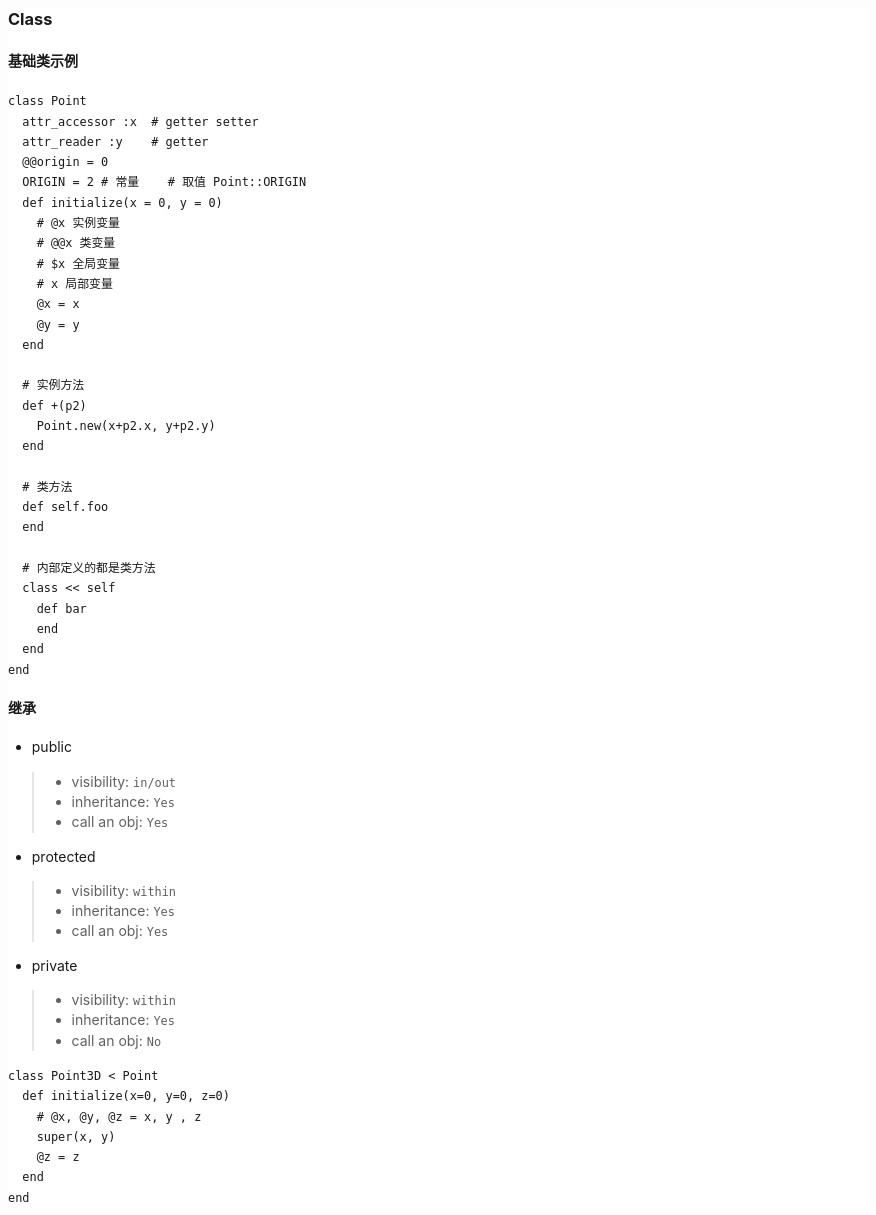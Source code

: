 ### Class

#### 基础类示例
```
class Point
  attr_accessor :x  # getter setter
  attr_reader :y    # getter
  @@origin = 0
  ORIGIN = 2 # 常量    # 取值 Point::ORIGIN
  def initialize(x = 0, y = 0)
    # @x 实例变量
    # @@x 类变量
    # $x 全局变量
    # x 局部变量
    @x = x
    @y = y
  end

  # 实例方法
  def +(p2)
    Point.new(x+p2.x, y+p2.y)
  end

  # 类方法
  def self.foo
  end

  # 内部定义的都是类方法
  class << self
    def bar
    end
  end
end
```

#### 继承
* public 
>* visibility: `in/out`
>* inheritance: `Yes`
>* call an obj: `Yes`

* protected
>* visibility: `within`
>* inheritance: `Yes`
>* call an obj: `Yes`

* private
>* visibility: `within`
>* inheritance: `Yes`
>* call an obj: `No`

```
class Point3D < Point
  def initialize(x=0, y=0, z=0)
    # @x, @y, @z = x, y , z
    super(x, y)
    @z = z
  end
end
```
